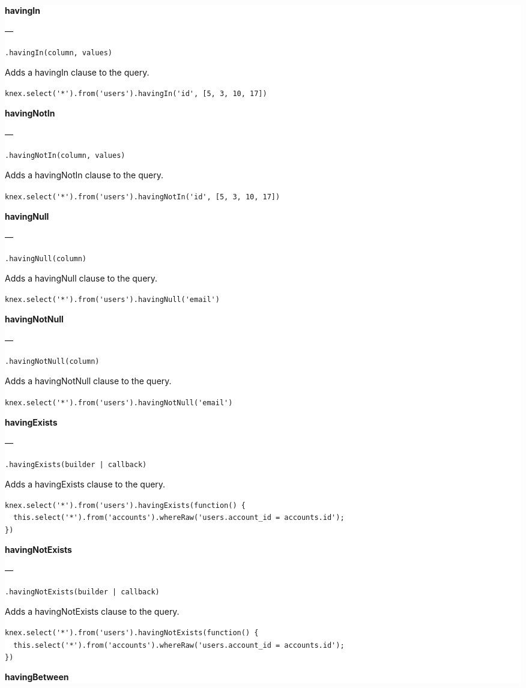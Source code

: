 **havingIn**

—

`.havingIn(column, values)`

Adds a havingIn clause to the query.

    knex.select('*').from('users').havingIn('id', [5, 3, 10, 17])

**havingNotIn**

—

`.havingNotIn(column, values)`

Adds a havingNotIn clause to the query.

    knex.select('*').from('users').havingNotIn('id', [5, 3, 10, 17])

**havingNull**

—

`.havingNull(column)`

Adds a havingNull clause to the query.

    knex.select('*').from('users').havingNull('email')

**havingNotNull**

—

`.havingNotNull(column)`

Adds a havingNotNull clause to the query.

    knex.select('*').from('users').havingNotNull('email')

**havingExists**

—

`.havingExists(builder | callback)`

Adds a havingExists clause to the query.

    knex.select('*').from('users').havingExists(function() {
      this.select('*').from('accounts').whereRaw('users.account_id = accounts.id');
    })

**havingNotExists**

—

`.havingNotExists(builder | callback)`

Adds a havingNotExists clause to the query.

    knex.select('*').from('users').havingNotExists(function() {
      this.select('*').from('accounts').whereRaw('users.account_id = accounts.id');
    })

**havingBetween**
